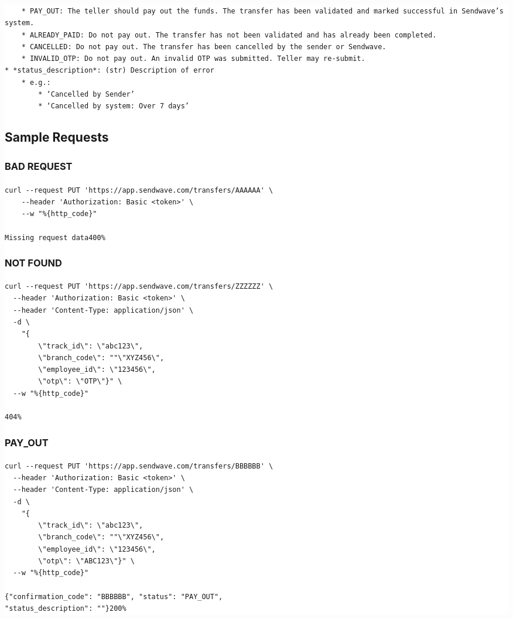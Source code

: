         * PAY_OUT: The teller should pay out the funds. The transfer has been validated and marked successful in Sendwave’s system. 
        * ALREADY_PAID: Do not pay out. The transfer has not been validated and has already been completed. 
        * CANCELLED: Do not pay out. The transfer has been cancelled by the sender or Sendwave. 
        * INVALID_OTP: Do not pay out. An invalid OTP was submitted. Teller may re-submit. 
    * *status_description*: (str) Description of error
        * e.g.:
            * ‘Cancelled by Sender’
            * ‘Cancelled by system: Over 7 days’

## Sample Requests

### BAD REQUEST
```
curl --request PUT 'https://app.sendwave.com/transfers/AAAAAA' \
    --header 'Authorization: Basic <token>' \
    --w "%{http_code}" 

Missing request data400%
```
### NOT FOUND
```
curl --request PUT 'https://app.sendwave.com/transfers/ZZZZZZ' \
  --header 'Authorization: Basic <token>' \
  --header 'Content-Type: application/json' \
  -d \
    "{
        \"track_id\": \"abc123\",
        \"branch_code\": ""\"XYZ456\",
        \"employee_id\": \"123456\",
        \"otp\": \"OTP\"}" \
  --w "%{http_code}"

404%
```
### PAY_OUT
```
curl --request PUT 'https://app.sendwave.com/transfers/BBBBBB' \
  --header 'Authorization: Basic <token>' \
  --header 'Content-Type: application/json' \
  -d \
    "{
        \"track_id\": \"abc123\",
        \"branch_code\": ""\"XYZ456\",
        \"employee_id\": \"123456\",
        \"otp\": \"ABC123\"}" \
  --w "%{http_code}"

{"confirmation_code": "BBBBBB", "status": "PAY_OUT",
"status_description": ""}200%
```
